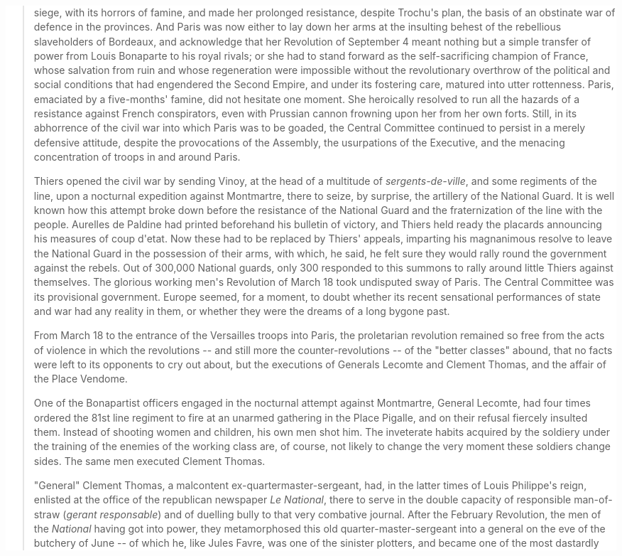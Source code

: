 > siege, with its horrors of famine, and made her prolonged resistance,
> despite Trochu's plan, the basis of an obstinate war of defence in the
> provinces. And Paris was now either to lay down her arms at the
> insulting behest of the rebellious slaveholders of Bordeaux, and
> acknowledge that her Revolution of September 4 meant nothing but a
> simple transfer of power from Louis Bonaparte to his royal rivals; or
> she had to stand forward as the self-sacrificing champion of France,
> whose salvation from ruin and whose regeneration were impossible
> without the revolutionary overthrow of the political and social
> conditions that had engendered the Second Empire, and under its
> fostering care, matured into utter rottenness. Paris, emaciated by a
> five-months' famine, did not hesitate one moment. She heroically
> resolved to run all the hazards of a resistance against French
> conspirators, even with Prussian cannon frowning upon her from her own
> forts. Still, in its abhorrence of the civil war into which Paris was
> to be goaded, the Central Committee continued to persist in a merely
> defensive attitude, despite the provocations of the Assembly, the
> usurpations of the Executive, and the menacing concentration of troops
> in and around Paris.
>
> Thiers opened the civil war by sending Vinoy, at the head of a
> multitude of *sergents-de-ville*, and some regiments of the line, upon
> a nocturnal expedition against Montmartre, there to seize, by
> surprise, the artillery of the National Guard. It is well known how
> this attempt broke down before the resistance of the National Guard
> and the fraternization of the line with the people. Aurelles de
> Paldine had printed beforehand his bulletin of victory, and Thiers
> held ready the placards announcing his measures of coup d'etat. Now
> these had to be replaced by Thiers' appeals, imparting his magnanimous
> resolve to leave the National Guard in the possession of their arms,
> with which, he said, he felt sure they would rally round the
> government against the rebels. Out of 300,000 National guards, only
> 300 responded to this summons to rally around little Thiers against
> themselves. The glorious working men's Revolution of March 18 took
> undisputed sway of Paris. The Central Committee was its provisional
> government. Europe seemed, for a moment, to doubt whether its recent
> sensational performances of state and war had any reality in them, or
> whether they were the dreams of a long bygone past.
>
> From March 18 to the entrance of the Versailles troops into Paris, the
> proletarian revolution remained so free from the acts of violence in
> which the revolutions -- and still more the counter-revolutions -- of
> the "better classes" abound, that no facts were left to its opponents
> to cry out about, but the executions of Generals Lecomte and Clement
> Thomas, and the affair of the Place Vendome.
>
> One of the Bonapartist officers engaged in the nocturnal attempt
> against Montmartre, General Lecomte, had four times ordered the 81st
> line regiment to fire at an unarmed gathering in the Place Pigalle,
> and on their refusal fiercely insulted them. Instead of shooting women
> and children, his own men shot him. The inveterate habits acquired by
> the soldiery under the training of the enemies of the working class
> are, of course, not likely to change the very moment these soldiers
> change sides. The same men executed Clement Thomas.
>
> "General" Clement Thomas, a malcontent ex-quartermaster-sergeant, had,
> in the latter times of Louis Philippe's reign, enlisted at the office
> of the republican newspaper *Le National*, there to serve in the
> double capacity of responsible man-of-straw (*gerant responsable*) and
> of duelling bully to that very combative journal. After the February
> Revolution, the men of the *National* having got into power, they
> metamorphosed this old quarter-master-sergeant into a general on the
> eve of the butchery of June -- of which he, like Jules Favre, was one
> of the sinister plotters, and became one of the most dastardly